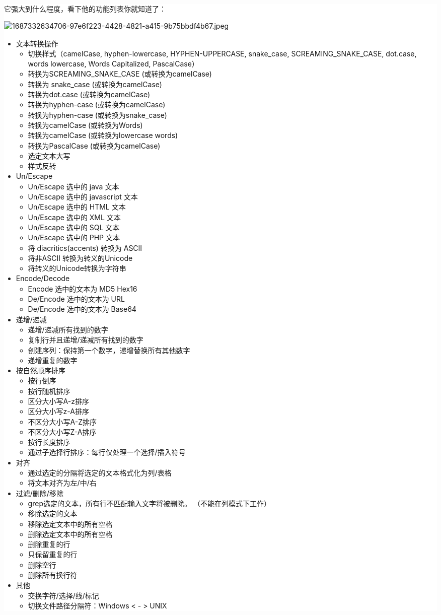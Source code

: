 它强大到什么程度，看下他的功能列表你就知道了：

![1687332634706-97e6f223-4428-4821-a415-9b75bbdf4b67.jpeg](./img/XPEvpqJ23OmL71FC/1687332634706-97e6f223-4428-4821-a415-9b75bbdf4b67-444899.jpeg)

+ 文本转换操作
    - 切换样式（camelCase, hyphen-lowercase, HYPHEN-UPPERCASE, snake_case, SCREAMING_SNAKE_CASE, dot.case, words lowercase, Words Capitalized, PascalCase）
    - 转换为SCREAMING_SNAKE_CASE (或转换为camelCase)
    - 转换为 snake_case (或转换为camelCase)
    - 转换为dot.case (或转换为camelCase)
    - 转换为hyphen-case (或转换为camelCase)
    - 转换为hyphen-case (或转换为snake_case)
    - 转换为camelCase (或转换为Words)
    - 转换为camelCase (或转换为lowercase words)
    - 转换为PascalCase (或转换为camelCase)
    - 选定文本大写
    - 样式反转
+ Un/Escape
    - Un/Escape 选中的 java 文本
    - Un/Escape 选中的 javascript 文本
    - Un/Escape 选中的 HTML 文本
    - Un/Escape 选中的 XML 文本
    - Un/Escape 选中的 SQL 文本
    - Un/Escape 选中的 PHP 文本
    - 将 diacritics(accents) 转换为 ASCII
    - 将非ASCII 转换为转义的Unicode
    - 将转义的Unicode转换为字符串
+ Encode/Decode
    - Encode 选中的文本为 MD5 Hex16
    - De/Encode 选中的文本为 URL
    - De/Encode 选中的文本为 Base64
+ 递增/递减
    - 递增/递减所有找到的数字
    - 复制行并且递增/递减所有找到的数字
    - 创建序列：保持第一个数字，递增替换所有其他数字
    - 递增重复的数字
+ 按自然顺序排序
    - 按行倒序
    - 按行随机排序
    - 区分大小写A-z排序
    - 区分大小写z-A排序
    - 不区分大小写A-Z排序
    - 不区分大小写Z-A排序
    - 按行长度排序
    - 通过子选择行排序：每行仅处理一个选择/插入符号
+ 对齐
    - 通过选定的分隔将选定的文本格式化为列/表格
    - 将文本对齐为左/中/右
+ 过滤/删除/移除
    - grep选定的文本，所有行不匹配输入文字将被删除。 （不能在列模式下工作）
    - 移除选定的文本
    - 移除选定文本中的所有空格
    - 删除选定文本中的所有空格
    - 删除重复的行
    - 只保留重复的行
    - 删除空行
    - 删除所有换行符
+ 其他
    - 交换字符/选择/线/标记
    - 切换文件路径分隔符：Windows < - > UNIX

